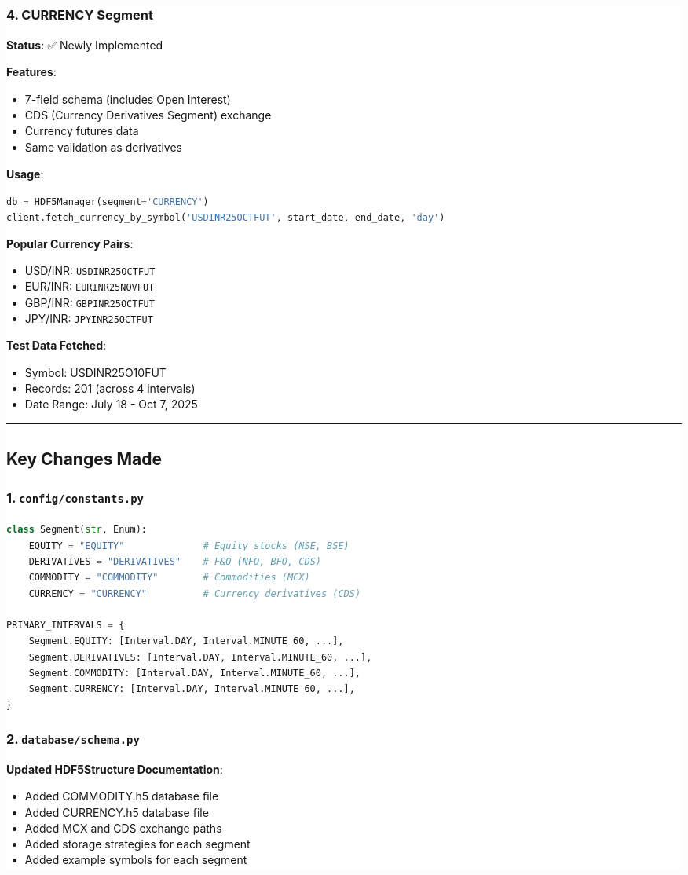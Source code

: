 
### 4. CURRENCY Segment

**Status**: ✅ Newly Implemented

**Features**:
- 7-field schema (includes Open Interest)
- CDS (Currency Derivatives Segment) exchange
- Currency futures data
- Same validation as derivatives

**Usage**:
```python
db = HDF5Manager(segment='CURRENCY')
client.fetch_currency_by_symbol('USDINR25OCTFUT', start_date, end_date, 'day')
```

**Popular Currency Pairs**:
- USD/INR: `USDINR25OCTFUT`
- EUR/INR: `EURINR25NOVFUT`
- GBP/INR: `GBPINR25OCTFUT`
- JPY/INR: `JPYINR25OCTFUT`

**Test Data Fetched**:
- Symbol: USDINR25O10FUT
- Records: 201 (across 4 intervals)
- Date Range: July 18 - Oct 7, 2025

---

## Key Changes Made

### 1. `config/constants.py`

```python
class Segment(str, Enum):
    EQUITY = "EQUITY"              # Equity stocks (NSE, BSE)
    DERIVATIVES = "DERIVATIVES"    # F&O (NFO, BFO, CDS)
    COMMODITY = "COMMODITY"        # Commodities (MCX)
    CURRENCY = "CURRENCY"          # Currency derivatives (CDS)

PRIMARY_INTERVALS = {
    Segment.EQUITY: [Interval.DAY, Interval.MINUTE_60, ...],
    Segment.DERIVATIVES: [Interval.DAY, Interval.MINUTE_60, ...],
    Segment.COMMODITY: [Interval.DAY, Interval.MINUTE_60, ...],
    Segment.CURRENCY: [Interval.DAY, Interval.MINUTE_60, ...],
}
```

### 2. `database/schema.py`

**Updated HDF5Structure Documentation**:
- Added COMMODITY.h5 database file
- Added CURRENCY.h5 database file
- Added MCX and CDS exchange paths
- Added storage strategies for each segment
- Added example symbols for each segment
